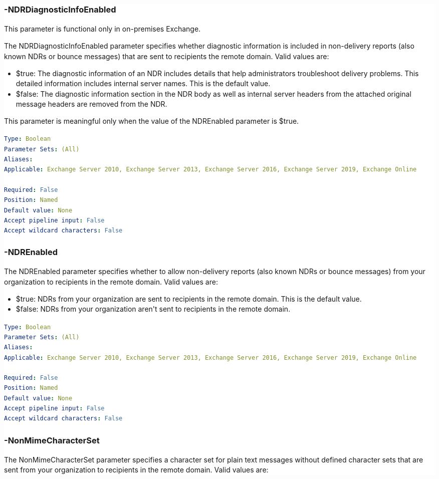 ### -NDRDiagnosticInfoEnabled
This parameter is functional only in on-premises Exchange.

The NDRDiagnosticInfoEnabled parameter specifies whether diagnostic information is included in non-delivery reports (also known NDRs or bounce messages) that are sent to recipients the remote domain. Valid values are:

- $true: The diagnostic information of an NDR includes details that help administrators troubleshoot delivery problems. This detailed information includes internal server names. This is the default value.
- $false: The diagnostic information section in the NDR body as well as internal server headers from the attached original message headers are removed from the NDR.

This parameter is meaningful only when the value of the NDREnabled parameter is $true.

```yaml
Type: Boolean
Parameter Sets: (All)
Aliases:
Applicable: Exchange Server 2010, Exchange Server 2013, Exchange Server 2016, Exchange Server 2019, Exchange Online

Required: False
Position: Named
Default value: None
Accept pipeline input: False
Accept wildcard characters: False
```

### -NDREnabled
The NDREnabled parameter specifies whether to allow non-delivery reports (also known NDRs or bounce messages) from your organization to recipients in the remote domain. Valid values are:

- $true: NDRs from your organization are sent to recipients in the remote domain. This is the default value.
- $false: NDRs from your organization aren't sent to recipients in the remote domain.

```yaml
Type: Boolean
Parameter Sets: (All)
Aliases:
Applicable: Exchange Server 2010, Exchange Server 2013, Exchange Server 2016, Exchange Server 2019, Exchange Online

Required: False
Position: Named
Default value: None
Accept pipeline input: False
Accept wildcard characters: False
```

### -NonMimeCharacterSet
The NonMimeCharacterSet parameter specifies a character set for plain text messages without defined character sets that are sent from your organization to recipients in the remote domain. Valid values are:
